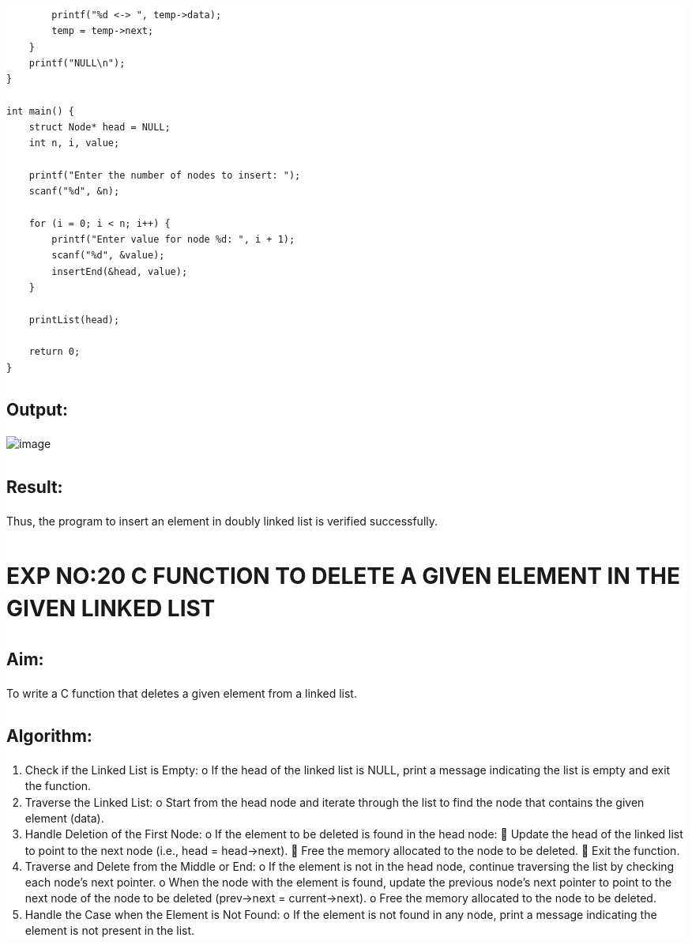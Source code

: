 ```
        printf("%d <-> ", temp->data);
        temp = temp->next;
    }
    printf("NULL\n");
}

int main() {
    struct Node* head = NULL; 
    int n, i, value;

    printf("Enter the number of nodes to insert: ");
    scanf("%d", &n);

    for (i = 0; i < n; i++) {
        printf("Enter value for node %d: ", i + 1);
        scanf("%d", &value);
        insertEnd(&head, value);
    }

    printList(head);

    return 0;
}

```
## Output:
![image](https://github.com/user-attachments/assets/ea243dcd-fc6d-444a-962a-566921bbb8a1)


## Result:
Thus, the program to insert an element in doubly linked list is verified successfully.

# EXP NO:20 C FUNCTION TO DELETE A GIVEN ELEMENT IN THE GIVEN LINKED LIST
## Aim:
To write a C function that deletes a given element from a linked list.

## Algorithm:
1.	Check if the Linked List is Empty:
o	If the head of the linked list is NULL, print a message indicating the list is empty and exit the function.
2.	Traverse the Linked List:
o	Start from the head node and iterate through the list to find the node that contains the given element (data).
3.	Handle Deletion of the First Node:
o	If the element to be deleted is found in the head node:
	Update the head of the linked list to point to the next node (i.e., head = head->next).
	Free the memory allocated to the node to be deleted.
	Exit the function.
4.	Traverse and Delete from the Middle or End:
o	If the element is not in the head node, continue traversing the list by checking each node’s next pointer.
o	When the node with the element is found, update the previous node’s next pointer to point to the next node of the node to be deleted (prev->next = current->next).
o	Free the memory allocated to the node to be deleted.
5.	Handle the Case when the Element is Not Found:
o	If the element is not found in any node, print a message indicating the element is not present in the list.